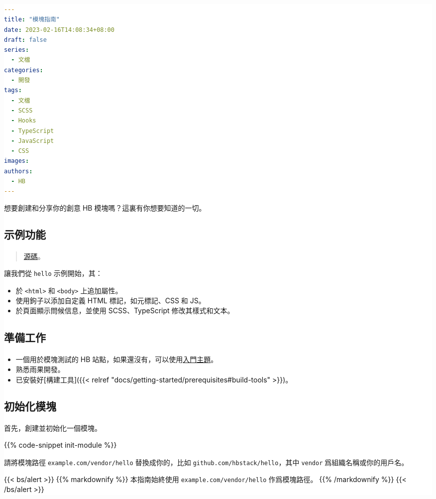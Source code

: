 ```yaml
---
title: "模塊指南"
date: 2023-02-16T14:08:34+08:00
draft: false
series:
  - 文檔
categories:
  - 開發
tags:
  - 文檔
  - SCSS
  - Hooks
  - TypeScript
  - JavaScript
  - CSS
images:
authors:
  - HB
---
```


想要創建和分享你的創意 HB 模塊嗎？這裏有你想要知道的一切。

## 示例功能

> [源碼](ttps://github.com/hbstack/hello)。

讓我們從 `hello` 示例開始，其：

- 於 `<html>` 和 `<body>` 上追加屬性。
- 使用鉤子以添加自定義 HTML 標記，如元標記、CSS 和 JS。
- 於頁面顯示問候信息，並使用 SCSS、TypeScript 修改其樣式和文本。



## 準備工作

- 一個用於模塊測試的 HB 站點，如果還沒有，可以使用[入門主題](https://github.com/hbstack/theme)。
- 熟悉雨果開發。
- 已安裝好[構建工具]({{< relref "docs/getting-started/prerequisites#build-tools" >}})。

## 初始化模塊

首先，創建並初始化一個模塊。

{{% code-snippet init-module %}}

請將模塊路徑  `example.com/vendor/hello` 替換成你的，比如 `github.com/hbstack/hello`，其中 `vendor` 爲組織名稱或你的用戶名。

{{< bs/alert >}}
{{% markdownify %}}
本指南始終使用 `example.com/vendor/hello` 作爲模塊路徑。
{{% /markdownify %}}
{{< /bs/alert >}}
